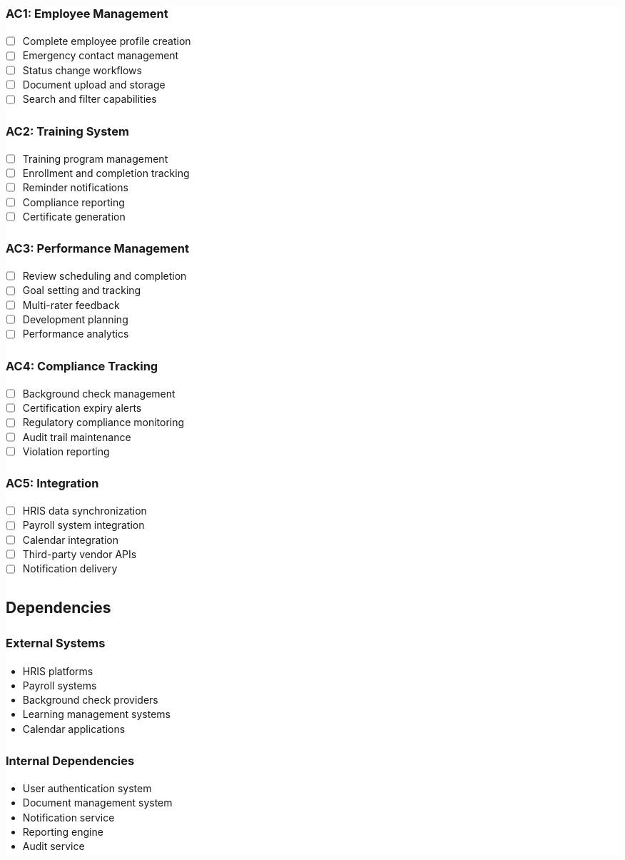 ### AC1: Employee Management
- [ ] Complete employee profile creation
- [ ] Emergency contact management
- [ ] Status change workflows
- [ ] Document upload and storage
- [ ] Search and filter capabilities

### AC2: Training System
- [ ] Training program management
- [ ] Enrollment and completion tracking
- [ ] Reminder notifications
- [ ] Compliance reporting
- [ ] Certificate generation

### AC3: Performance Management
- [ ] Review scheduling and completion
- [ ] Goal setting and tracking
- [ ] Multi-rater feedback
- [ ] Development planning
- [ ] Performance analytics

### AC4: Compliance Tracking
- [ ] Background check management
- [ ] Certification expiry alerts
- [ ] Regulatory compliance monitoring
- [ ] Audit trail maintenance
- [ ] Violation reporting

### AC5: Integration
- [ ] HRIS data synchronization
- [ ] Payroll system integration
- [ ] Calendar integration
- [ ] Third-party vendor APIs
- [ ] Notification delivery

## Dependencies

### External Systems
- HRIS platforms
- Payroll systems
- Background check providers
- Learning management systems
- Calendar applications

### Internal Dependencies
- User authentication system
- Document management system
- Notification service
- Reporting engine
- Audit service
